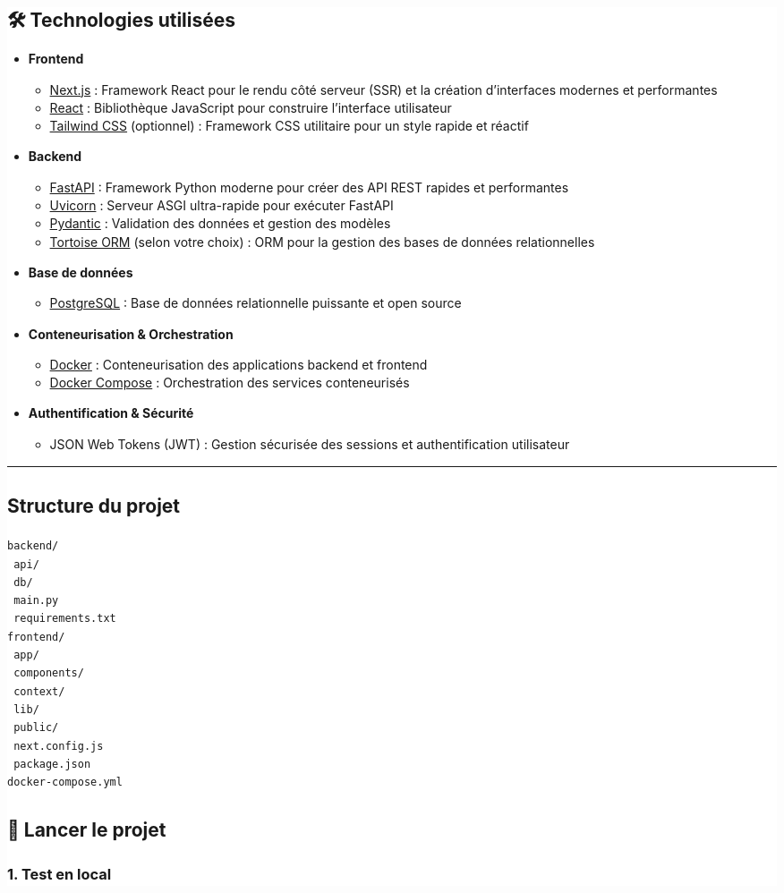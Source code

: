 ## 🛠️ Technologies utilisées

- **Frontend**  
  - [Next.js](https://nextjs.org/) : Framework React pour le rendu côté serveur (SSR) et la création d’interfaces modernes et performantes  
  - [React](https://reactjs.org/) : Bibliothèque JavaScript pour construire l’interface utilisateur  
  - [Tailwind CSS](https://tailwindcss.com/) (optionnel) : Framework CSS utilitaire pour un style rapide et réactif

- **Backend**  
  - [FastAPI](https://fastapi.tiangolo.com/) : Framework Python moderne pour créer des API REST rapides et performantes  
  - [Uvicorn](https://www.uvicorn.org/) : Serveur ASGI ultra-rapide pour exécuter FastAPI  
  - [Pydantic](https://pydantic.dev/) : Validation des données et gestion des modèles  
  - [Tortoise ORM](https://tortoise.github.io/) (selon votre choix) : ORM pour la gestion des bases de données relationnelles

- **Base de données**  
  - [PostgreSQL](https://www.postgresql.org/) : Base de données relationnelle puissante et open source

- **Conteneurisation & Orchestration**  
  - [Docker](https://www.docker.com/) : Conteneurisation des applications backend et frontend  
  - [Docker Compose](https://docs.docker.com/compose/) : Orchestration des services conteneurisés

- **Authentification & Sécurité**  
  - JSON Web Tokens (JWT) : Gestion sécurisée des sessions et authentification utilisateur

---


## Structure du projet 
 ```bash
backend/
  api/
  db/
  main.py
  requirements.txt
frontend/
  app/
  components/
  context/
  lib/
  public/
  next.config.js
  package.json
 docker-compose.yml
```
## 🚀 Lancer le projet

### 1. **Test en local**
